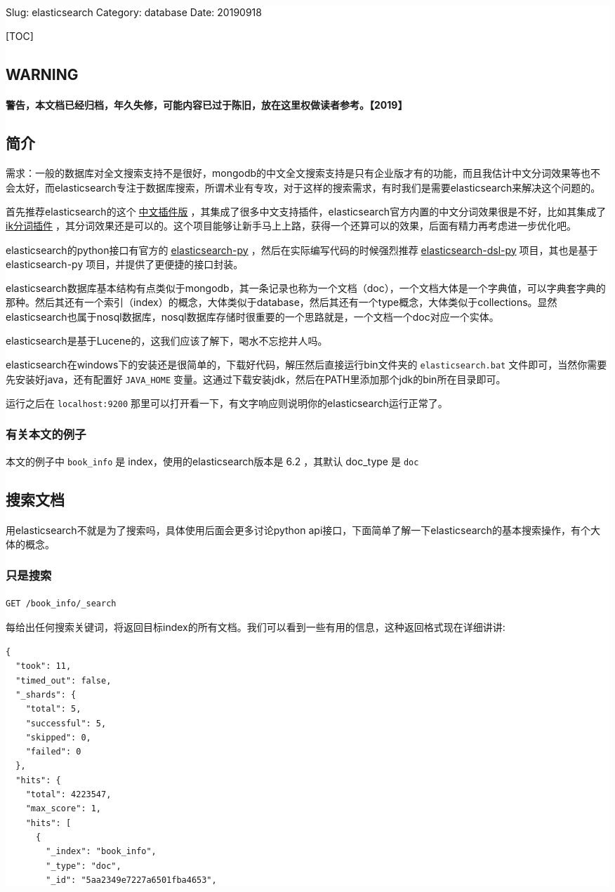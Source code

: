 Slug: elasticsearch
Category: database
Date: 20190918

[TOC]

## WARNING

**警告，本文档已经归档，年久失修，可能内容已过于陈旧，放在这里权做读者参考。【2019】**

## 简介

需求：一般的数据库对全文搜索支持不是很好，mongodb的中文全文搜索支持是只有企业版才有的功能，而且我估计中文分词效果等也不会太好，而elasticsearch专注于数据库搜索，所谓术业有专攻，对于这样的搜索需求，有时我们是需要elasticsearch来解决这个问题的。

首先推荐elasticsearch的这个 [中文插件版](https://github.com/medcl/elasticsearch-rtf) ，其集成了很多中文支持插件，elasticsearch官方内置的中文分词效果很是不好，比如其集成了 [ik分词插件](https://github.com/medcl/elasticsearch-analysis-ik) ，其分词效果还是可以的。这个项目能够让新手马上上路，获得一个还算可以的效果，后面有精力再考虑进一步优化吧。

elasticsearch的python接口有官方的 [elasticsearch-py](https://github.com/elastic/elasticsearch-py) ，然后在实际编写代码的时候强烈推荐 [elasticsearch-dsl-py](https://github.com/elastic/elasticsearch-dsl-py) 项目，其也是基于 elasticsearch-py 项目，并提供了更便捷的接口封装。

elasticsearch数据库基本结构有点类似于mongodb，其一条记录也称为一个文档（doc），一个文档大体是一个字典值，可以字典套字典的那种。然后其还有一个索引（index）的概念，大体类似于database，然后其还有一个type概念，大体类似于collections。显然elasticsearch也属于nosql数据库，nosql数据库存储时很重要的一个思路就是，一个文档一个doc对应一个实体。

elasticsearch是基于Lucene的，这我们应该了解下，喝水不忘挖井人吗。

elasticsearch在windows下的安装还是很简单的，下载好代码，解压然后直接运行bin文件夹的 `elasticsearch.bat` 文件即可，当然你需要先安装好java，还有配置好 `JAVA_HOME` 变量。这通过下载安装jdk，然后在PATH里添加那个jdk的bin所在目录即可。

运行之后在 `localhost:9200` 那里可以打开看一下，有文字响应则说明你的elasticsearch运行正常了。

### 有关本文的例子

本文的例子中 `book_info` 是 index，使用的elasticsearch版本是 6.2 ，其默认 doc_type 是 `doc`

## 搜索文档

用elasticsearch不就是为了搜索吗，具体使用后面会更多讨论python api接口，下面简单了解一下elasticsearch的基本搜索操作，有个大体的概念。

### 只是搜索

```
GET /book_info/_search
```

每给出任何搜索关键词，将返回目标index的所有文档。我们可以看到一些有用的信息，这种返回格式现在详细讲讲:

```
{
  "took": 11,
  "timed_out": false,
  "_shards": {
    "total": 5,
    "successful": 5,
    "skipped": 0,
    "failed": 0
  },
  "hits": {
    "total": 4223547,
    "max_score": 1,
    "hits": [
      {
        "_index": "book_info",
        "_type": "doc",
        "_id": "5aa2349e7227a6501fba4653",
```